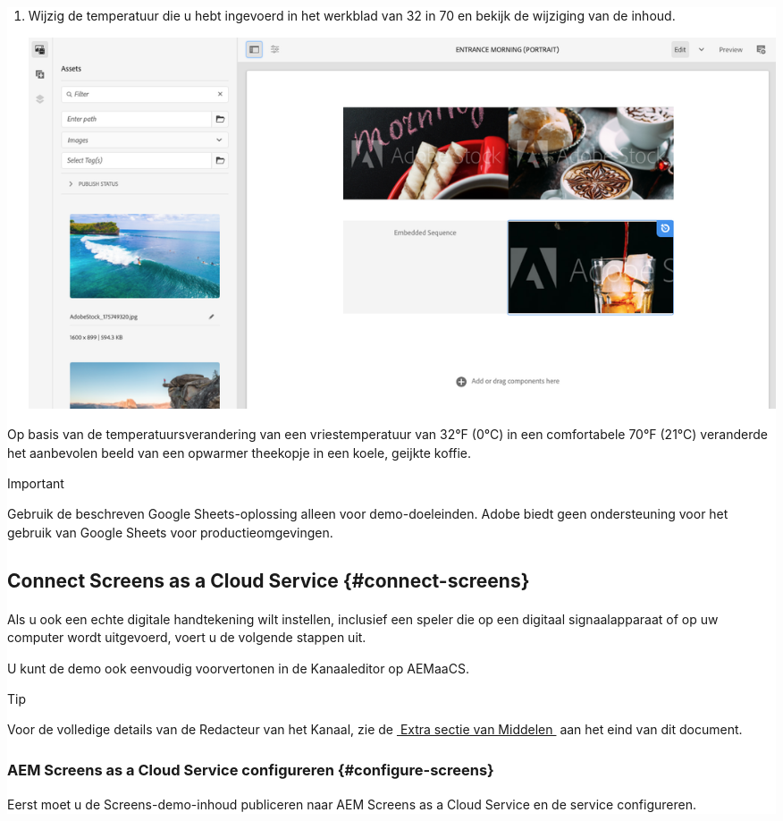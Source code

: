 1. Wijzig de temperatuur die u hebt ingevoerd in het werkblad van 32 in 70 en bekijk de wijziging van de inhoud.

   ![&#x200B; de inhoud van Screens in redacteur &#x200B;](assets/screens-content-editor-2.png)

Op basis van de temperatuursverandering van een vriestemperatuur van 32°F (0°C) in een comfortabele 70°F (21°C) veranderde het aanbevolen beeld van een opwarmer theekopje in een koele, geijkte koffie.

>[!IMPORTANT]
>
>Gebruik de beschreven Google Sheets-oplossing alleen voor demo-doeleinden. Adobe biedt geen ondersteuning voor het gebruik van Google Sheets voor productieomgevingen.

## Connect Screens as a Cloud Service {#connect-screens}

Als u ook een echte digitale handtekening wilt instellen, inclusief een speler die op een digitaal signaalapparaat of op uw computer wordt uitgevoerd, voert u de volgende stappen uit.

U kunt de demo ook eenvoudig voorvertonen in de Kanaaleditor op AEMaaCS.

>[!TIP]
>
>Voor de volledige details van de Redacteur van het Kanaal, zie de [&#x200B; Extra sectie van Middelen &#x200B;](#additional-resources) aan het eind van dit document.

### AEM Screens as a Cloud Service configureren {#configure-screens}

Eerst moet u de Screens-demo-inhoud publiceren naar AEM Screens as a Cloud Service en de service configureren.
